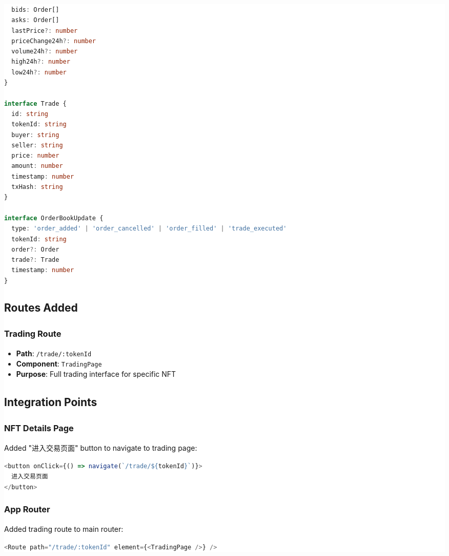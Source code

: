 ```typescript
  bids: Order[]
  asks: Order[]
  lastPrice?: number
  priceChange24h?: number
  volume24h?: number
  high24h?: number
  low24h?: number
}

interface Trade {
  id: string
  tokenId: string
  buyer: string
  seller: string
  price: number
  amount: number
  timestamp: number
  txHash: string
}

interface OrderBookUpdate {
  type: 'order_added' | 'order_cancelled' | 'order_filled' | 'trade_executed'
  tokenId: string
  order?: Order
  trade?: Trade
  timestamp: number
}
```

## Routes Added

### Trading Route
- **Path**: `/trade/:tokenId`
- **Component**: `TradingPage`
- **Purpose**: Full trading interface for specific NFT

## Integration Points

### NFT Details Page
Added "进入交易页面" button to navigate to trading page:
```typescript
<button onClick={() => navigate(`/trade/${tokenId}`)}>
  进入交易页面
</button>
```

### App Router
Added trading route to main router:
```typescript
<Route path="/trade/:tokenId" element={<TradingPage />} />
```
